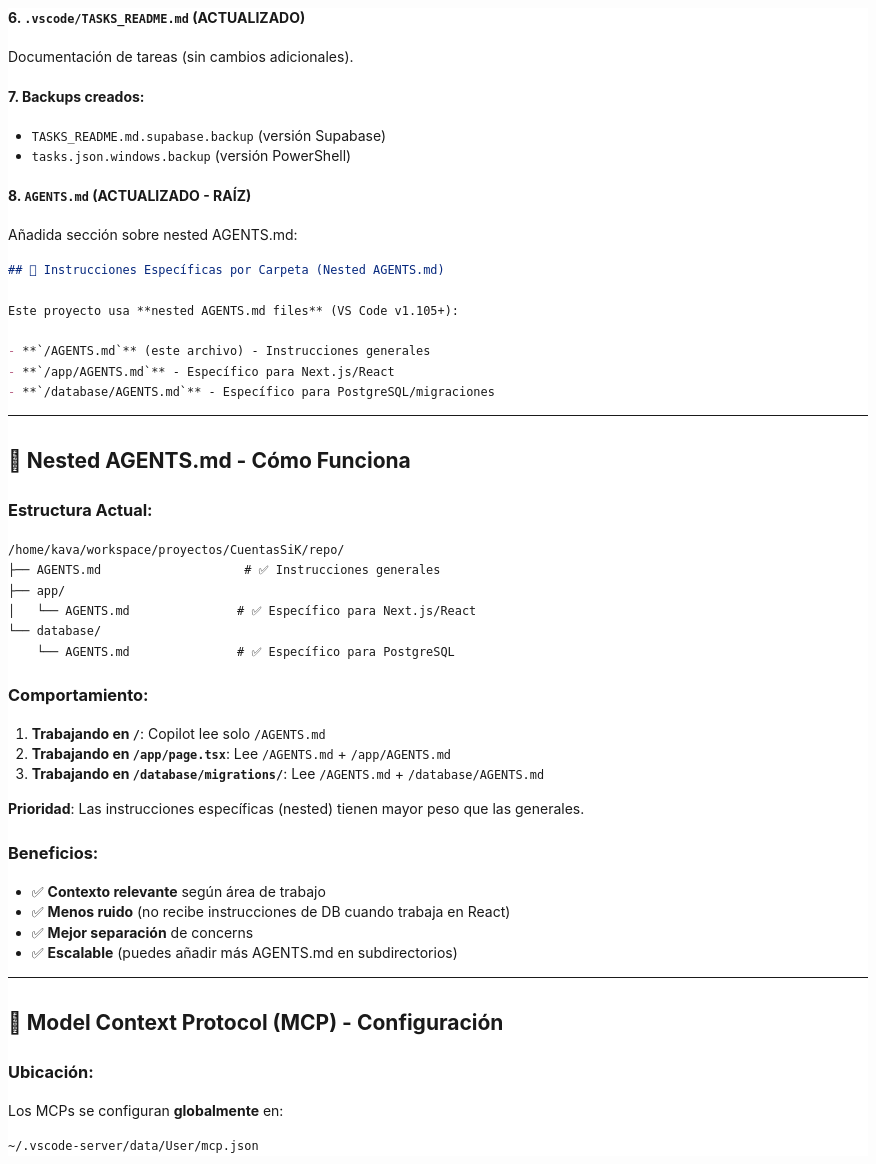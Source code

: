 #### 6. `.vscode/TASKS_README.md` (ACTUALIZADO)
Documentación de tareas (sin cambios adicionales).

#### 7. Backups creados:
- `TASKS_README.md.supabase.backup` (versión Supabase)
- `tasks.json.windows.backup` (versión PowerShell)

#### 8. `AGENTS.md` (ACTUALIZADO - RAÍZ)
Añadida sección sobre nested AGENTS.md:
```markdown
## 📁 Instrucciones Específicas por Carpeta (Nested AGENTS.md)

Este proyecto usa **nested AGENTS.md files** (VS Code v1.105+):

- **`/AGENTS.md`** (este archivo) - Instrucciones generales
- **`/app/AGENTS.md`** - Específico para Next.js/React
- **`/database/AGENTS.md`** - Específico para PostgreSQL/migraciones
```

---

## 🎯 Nested AGENTS.md - Cómo Funciona

### Estructura Actual:
```
/home/kava/workspace/proyectos/CuentasSiK/repo/
├── AGENTS.md                    # ✅ Instrucciones generales
├── app/
│   └── AGENTS.md               # ✅ Específico para Next.js/React
└── database/
    └── AGENTS.md               # ✅ Específico para PostgreSQL
```

### Comportamiento:
1. **Trabajando en `/`**: Copilot lee solo `/AGENTS.md`
2. **Trabajando en `/app/page.tsx`**: Lee `/AGENTS.md` + `/app/AGENTS.md`
3. **Trabajando en `/database/migrations/`**: Lee `/AGENTS.md` + `/database/AGENTS.md`

**Prioridad**: Las instrucciones específicas (nested) tienen mayor peso que las generales.

### Beneficios:
- ✅ **Contexto relevante** según área de trabajo
- ✅ **Menos ruido** (no recibe instrucciones de DB cuando trabaja en React)
- ✅ **Mejor separación** de concerns
- ✅ **Escalable** (puedes añadir más AGENTS.md en subdirectorios)

---

## 🔌 Model Context Protocol (MCP) - Configuración

### Ubicación:
Los MCPs se configuran **globalmente** en:
```
~/.vscode-server/data/User/mcp.json
```
